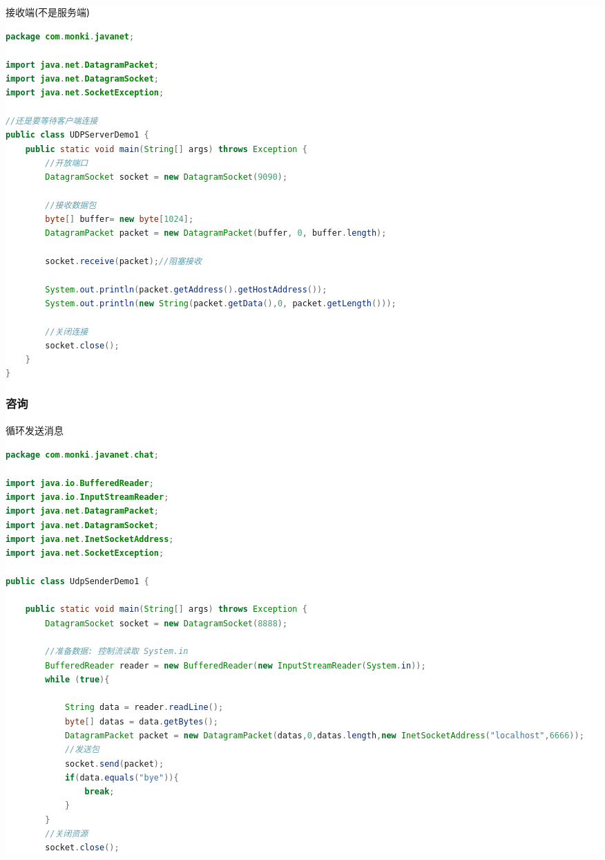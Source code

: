 接收端(不是服务端)

```java
package com.monki.javanet;

import java.net.DatagramPacket;
import java.net.DatagramSocket;
import java.net.SocketException;

//还是要等待客户端连接
public class UDPServerDemo1 {
    public static void main(String[] args) throws Exception {
        //开放端口
        DatagramSocket socket = new DatagramSocket(9090);

        //接收数据包
        byte[] buffer= new byte[1024];
        DatagramPacket packet = new DatagramPacket(buffer, 0, buffer.length);

        socket.receive(packet);//阻塞接收

        System.out.println(packet.getAddress().getHostAddress());
        System.out.println(new String(packet.getData(),0, packet.getLength()));

        //关闭连接
        socket.close();
    }
}
```
### 咨询
循环发送消息

```java
package com.monki.javanet.chat;

import java.io.BufferedReader;
import java.io.InputStreamReader;
import java.net.DatagramPacket;
import java.net.DatagramSocket;
import java.net.InetSocketAddress;
import java.net.SocketException;

public class UdpSenderDemo1 {

    public static void main(String[] args) throws Exception {
        DatagramSocket socket = new DatagramSocket(8888);

        //准备数据: 控制流读取 System.in
        BufferedReader reader = new BufferedReader(new InputStreamReader(System.in));
        while (true){

            String data = reader.readLine();
            byte[] datas = data.getBytes();
            DatagramPacket packet = new DatagramPacket(datas,0,datas.length,new InetSocketAddress("localhost",6666));
            //发送包
            socket.send(packet);
            if(data.equals("bye")){
                break;
            }
        }
        //关闭资源
        socket.close();

```